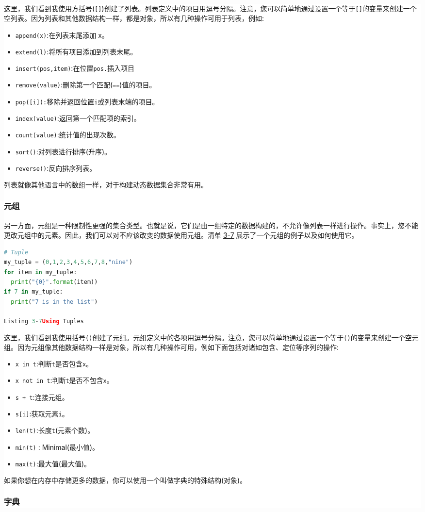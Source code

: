 这里，我们看到我使用方括号(`[]`)创建了列表。列表定义中的项目用逗号分隔。注意，您可以简单地通过设置一个等于`[]`的变量来创建一个空列表。因为列表和其他数据结构一样，都是对象，所以有几种操作可用于列表，例如:

*   `append(x)`:在列表末尾添加 x。

*   `extend(l)`:将所有项目添加到列表末尾。

*   `insert(pos,item)`:在位置`pos.`插入项目

*   `remove(value)`:删除第一个匹配(`==`)值的项目。

*   `pop([i]):`移除并返回位置`i`或列表末端的项目。

*   `index(value)`:返回第一个匹配项的索引。

*   `count(value)`:统计值的出现次数。

*   `sort()`:对列表进行排序(升序)。

*   `reverse()`:反向排序列表。

列表就像其他语言中的数组一样，对于构建动态数据集合非常有用。

### 元组

另一方面，元组是一种限制性更强的集合类型。也就是说，它们是由一组特定的数据构建的，不允许像列表一样进行操作。事实上，您不能更改元组中的元素。因此，我们可以对不应该改变的数据使用元组。清单 [3-7](#PC8) 展示了一个元组的例子以及如何使用它。

```py
# Tuple
my_tuple = (0,1,2,3,4,5,6,7,8,"nine")
for item in my_tuple:
  print("{0}".format(item))
if 7 in my_tuple:
  print("7 is in the list")

Listing 3-7Using Tuples

```

这里，我们看到我使用括号`()`创建了元组。元组定义中的各项用逗号分隔。注意，您可以简单地通过设置一个等于`()`的变量来创建一个空元组。因为元组像其他数据结构一样是对象，所以有几种操作可用，例如下面包括对诸如包含、定位等序列的操作:

*   `x in t`:判断`t`是否包含`x`。

*   `x not in t`:判断`t`是否不包含`x`。

*   `s + t`:连接元组。

*   `s[i]`:获取元素`i`。

*   `len(t)`:长度`t`(元素个数)。

*   `min(t)` : Minimal(最小值)。

*   `max(t)`:最大值(最大值)。

如果你想在内存中存储更多的数据，你可以使用一个叫做字典的特殊结构(对象)。

### 字典
